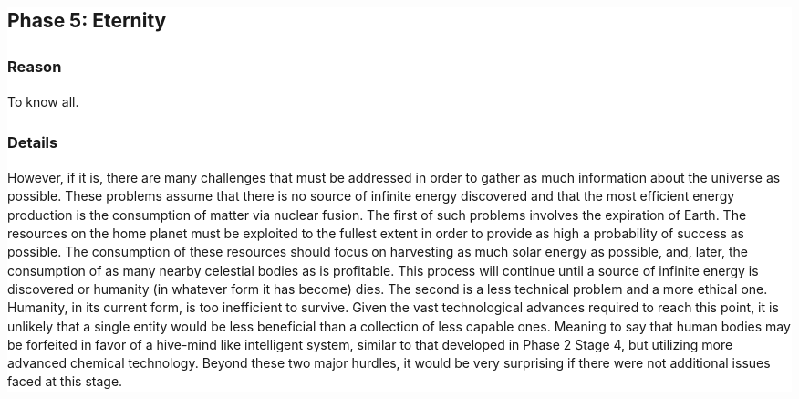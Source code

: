## Phase 5: Eternity

### Reason
To know all.

### Details
However, if it is, there are many challenges that must be addressed in order to gather as much information about the universe as possible. These problems assume that there is no source of infinite energy discovered and that the most efficient energy production is the consumption of matter via nuclear fusion.
The first of such problems involves the expiration of Earth. The resources on the home planet must be exploited to the fullest extent in order to provide as high a probability of success as possible. The consumption of these resources should focus on harvesting as much solar energy as possible, and, later, the consumption of as many nearby celestial bodies as is profitable. This process will continue until a source of infinite energy is discovered or humanity (in whatever form it has become) dies.
The second is a less technical problem and a more ethical one. Humanity, in its current form, is too inefficient to survive. Given the vast technological advances required to reach this point, it is unlikely that a single entity would be less beneficial than a collection of less capable ones. Meaning to say that human bodies may be forfeited in favor of a hive-mind like intelligent system, similar to that developed in Phase 2 Stage 4, but utilizing more advanced chemical technology.
Beyond these two major hurdles, it would be very surprising if there were not additional issues faced at this stage.
